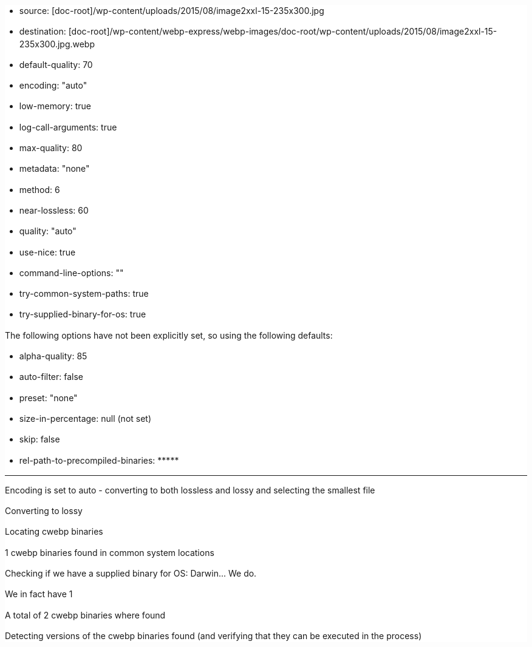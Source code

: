 - source: [doc-root]/wp-content/uploads/2015/08/image2xxl-15-235x300.jpg

- destination: [doc-root]/wp-content/webp-express/webp-images/doc-root/wp-content/uploads/2015/08/image2xxl-15-235x300.jpg.webp

- default-quality: 70

- encoding: "auto"

- low-memory: true

- log-call-arguments: true

- max-quality: 80

- metadata: "none"

- method: 6

- near-lossless: 60

- quality: "auto"

- use-nice: true

- command-line-options: ""

- try-common-system-paths: true

- try-supplied-binary-for-os: true


The following options have not been explicitly set, so using the following defaults:

- alpha-quality: 85

- auto-filter: false

- preset: "none"

- size-in-percentage: null (not set)

- skip: false

- rel-path-to-precompiled-binaries: *****

------------


Encoding is set to auto - converting to both lossless and lossy and selecting the smallest file


Converting to lossy

Locating cwebp binaries

1 cwebp binaries found in common system locations

Checking if we have a supplied binary for OS: Darwin... We do.

We in fact have 1

A total of 2 cwebp binaries where found

Detecting versions of the cwebp binaries found (and verifying that they can be executed in the process)

